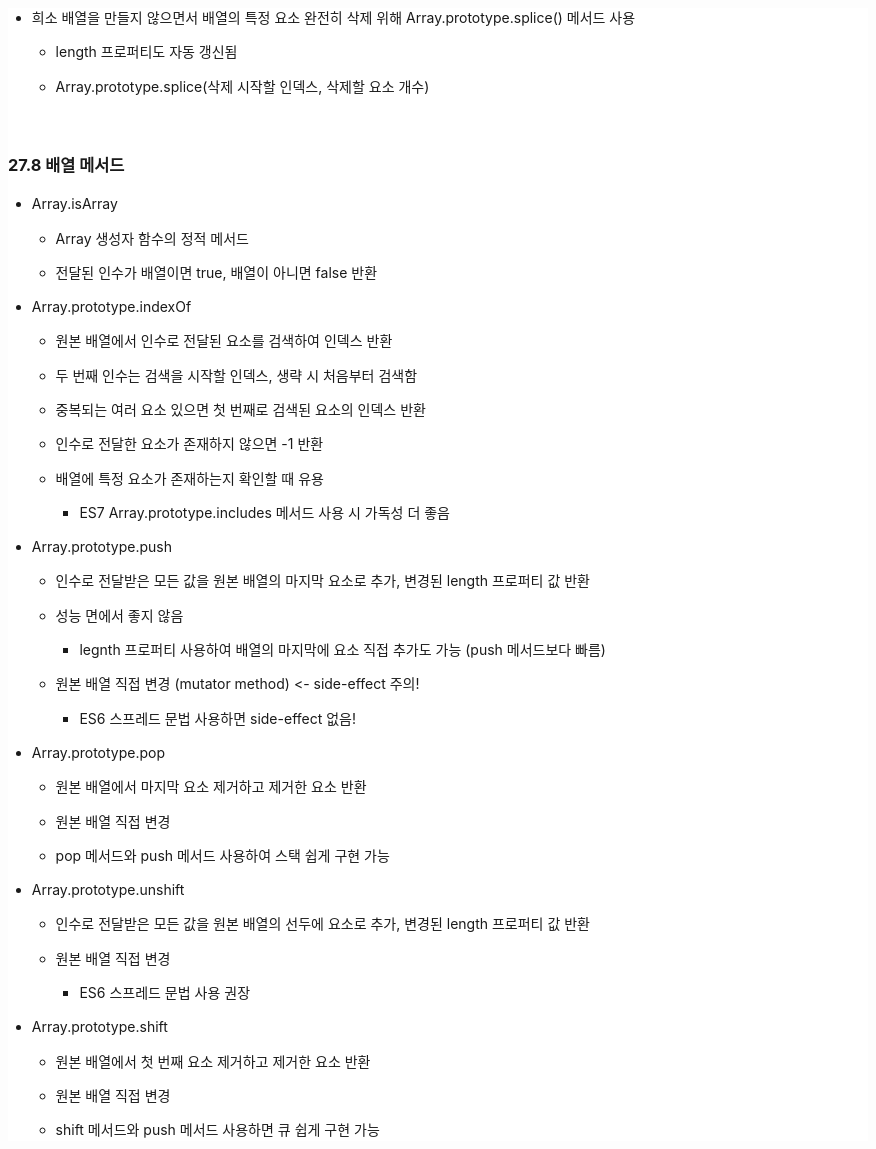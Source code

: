   - 희소 배열을 만들지 않으면서 배열의 특정 요소 완전히 삭제 위해 Array.prototype.splice() 메서드 사용

    - length 프로퍼티도 자동 갱신됨

    - Array.prototype.splice(삭제 시작할 인덱스, 삭제할 요소 개수)

<br/>

### 27.8 배열 메서드
  - Array.isArray

    - Array 생성자 함수의 정적 메서드

    - 전달된 인수가 배열이면 true, 배열이 아니면 false 반환

  - Array.prototype.indexOf

    - 원본 배열에서 인수로 전달된 요소를 검색하여 인덱스 반환

    - 두 번째 인수는 검색을 시작할 인덱스, 생략 시 처음부터 검색함

    - 중복되는 여러 요소 있으면 첫 번째로 검색된 요소의 인덱스 반환

    - 인수로 전달한 요소가 존재하지 않으면 -1 반환

    - 배열에 특정 요소가 존재하는지 확인할 때 유용

      - ES7 Array.prototype.includes 메서드 사용 시 가독성 더 좋음

  - Array.prototype.push

    - 인수로 전달받은 모든 값을 원본 배열의 마지막 요소로 추가, 변경된 length 프로퍼티 값 반환

    - 성능 면에서 좋지 않음

      - legnth 프로퍼티 사용하여 배열의 마지막에 요소 직접 추가도 가능 (push 메서드보다 빠름)

    - 원본 배열 직접 변경 (mutator method) <- side-effect 주의!

      - ES6 스프레드 문법 사용하면 side-effect 없음!

  - Array.prototype.pop

    - 원본 배열에서 마지막 요소 제거하고 제거한 요소 반환

    - 원본 배열 직접 변경

    - pop 메서드와 push 메서드 사용하여 스택 쉽게 구현 가능

  - Array.prototype.unshift

    - 인수로 전달받은 모든 값을 원본 배열의 선두에 요소로 추가, 변경된 length 프로퍼티 값 반환

    - 원본 배열 직접 변경

      - ES6 스프레드 문법 사용 권장

  - Array.prototype.shift

    - 원본 배열에서 첫 번째 요소 제거하고 제거한 요소 반환

    - 원본 배열 직접 변경

    - shift 메서드와 push 메서드 사용하면 큐 쉽게 구현 가능
